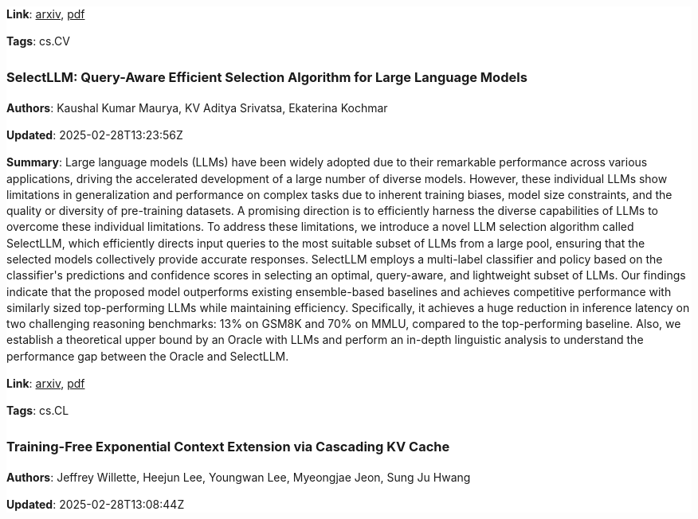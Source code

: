 **Link**: [arxiv](http://arxiv.org/abs/2502.21079v1),  [pdf](http://arxiv.org/pdf/2502.21079v1)

**Tags**: cs.CV 



### SelectLLM: Query-Aware Efficient Selection Algorithm for Large Language   Models
**Authors**: Kaushal Kumar Maurya, KV Aditya Srivatsa, Ekaterina Kochmar

**Updated**: 2025-02-28T13:23:56Z

**Summary**: Large language models (LLMs) have been widely adopted due to their remarkable performance across various applications, driving the accelerated development of a large number of diverse models. However, these individual LLMs show limitations in generalization and performance on complex tasks due to inherent training biases, model size constraints, and the quality or diversity of pre-training datasets. A promising direction is to efficiently harness the diverse capabilities of LLMs to overcome these individual limitations. To address these limitations, we introduce a novel LLM selection algorithm called SelectLLM, which efficiently directs input queries to the most suitable subset of LLMs from a large pool, ensuring that the selected models collectively provide accurate responses. SelectLLM employs a multi-label classifier and policy based on the classifier's predictions and confidence scores in selecting an optimal, query-aware, and lightweight subset of LLMs. Our findings indicate that the proposed model outperforms existing ensemble-based baselines and achieves competitive performance with similarly sized top-performing LLMs while maintaining efficiency. Specifically, it achieves a huge reduction in inference latency on two challenging reasoning benchmarks: 13% on GSM8K and 70% on MMLU, compared to the top-performing baseline. Also, we establish a theoretical upper bound by an Oracle with LLMs and perform an in-depth linguistic analysis to understand the performance gap between the Oracle and SelectLLM.

**Link**: [arxiv](http://arxiv.org/abs/2408.08545v3),  [pdf](http://arxiv.org/pdf/2408.08545v3)

**Tags**: cs.CL 



### Training-Free Exponential Context Extension via Cascading KV Cache
**Authors**: Jeffrey Willette, Heejun Lee, Youngwan Lee, Myeongjae Jeon, Sung Ju Hwang

**Updated**: 2025-02-28T13:08:44Z

